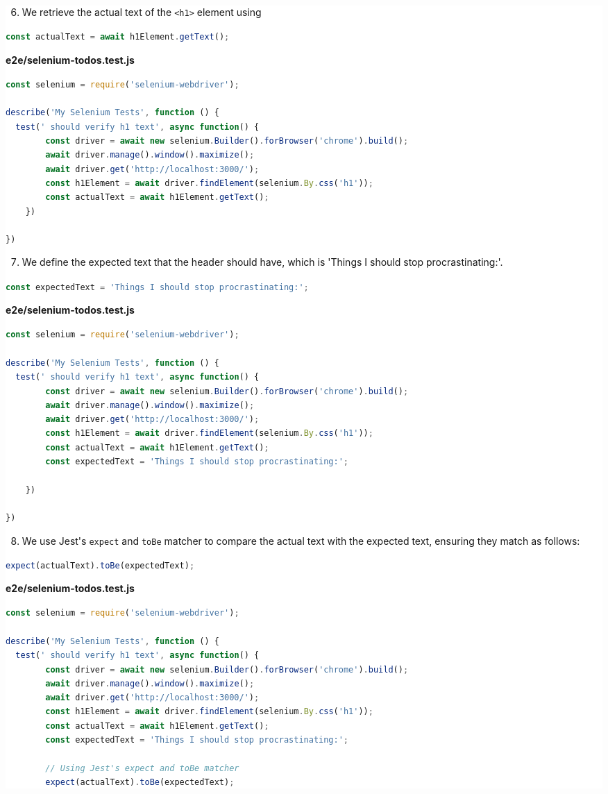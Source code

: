 6. We retrieve the actual text of the `<h1>` element using
```javascript
const actualText = await h1Element.getText();
````

**e2e/selenium-todos.test.js**

```javascript
const selenium = require('selenium-webdriver');

describe('My Selenium Tests', function () {
  test(' should verify h1 text', async function() {
        const driver = await new selenium.Builder().forBrowser('chrome').build();
        await driver.manage().window().maximize();
        await driver.get('http://localhost:3000/');
        const h1Element = await driver.findElement(selenium.By.css('h1'));
        const actualText = await h1Element.getText();
    })

})
```

7. We define the expected text that the header should have, which is 'Things I should stop procrastinating:'.

```javascript
const expectedText = 'Things I should stop procrastinating:';
```

**e2e/selenium-todos.test.js**
```javascript
const selenium = require('selenium-webdriver');

describe('My Selenium Tests', function () {
  test(' should verify h1 text', async function() {
        const driver = await new selenium.Builder().forBrowser('chrome').build();
        await driver.manage().window().maximize();
        await driver.get('http://localhost:3000/');
        const h1Element = await driver.findElement(selenium.By.css('h1'));
        const actualText = await h1Element.getText();
        const expectedText = 'Things I should stop procrastinating:';

    })

})
```

8. We use Jest's `expect` and `toBe` matcher to compare the actual text with the expected text, ensuring they match as follows:

```javascript
expect(actualText).toBe(expectedText);
```


**e2e/selenium-todos.test.js**
```javascript
const selenium = require('selenium-webdriver');

describe('My Selenium Tests', function () {
  test(' should verify h1 text', async function() {
        const driver = await new selenium.Builder().forBrowser('chrome').build();
        await driver.manage().window().maximize();
        await driver.get('http://localhost:3000/');
        const h1Element = await driver.findElement(selenium.By.css('h1'));
        const actualText = await h1Element.getText();
        const expectedText = 'Things I should stop procrastinating:';

        // Using Jest's expect and toBe matcher
        expect(actualText).toBe(expectedText);
```